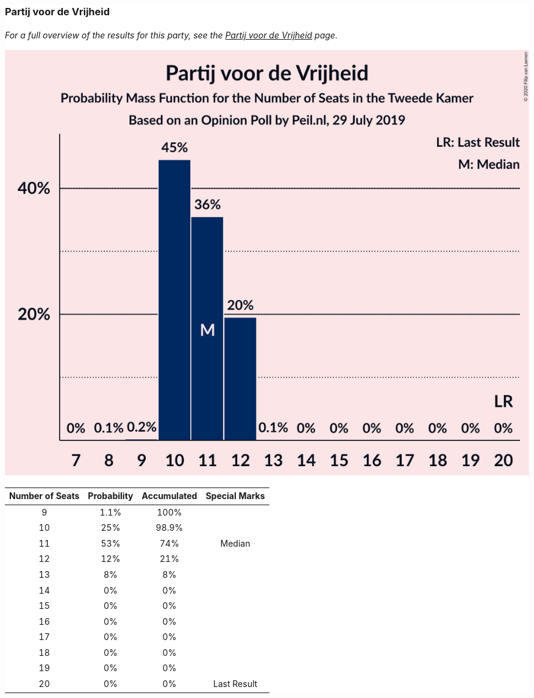 ### Partij voor de Vrijheid

*For a full overview of the results for this party, see the [Partij voor de Vrijheid](party-partijvoordevrijheid.html) page.*

![Graph with seats probability mass function not yet produced](2019-07-29-Peilnl-seats-pmf-partijvoordevrijheid.png "Seats Probability Mass Function")

| Number of Seats | Probability | Accumulated | Special Marks |
|:---------------:|:-----------:|:-----------:|:-------------:|
| 9 | 1.1% | 100% |  |
| 10 | 25% | 98.9% |  |
| 11 | 53% | 74% | Median |
| 12 | 12% | 21% |  |
| 13 | 8% | 8% |  |
| 14 | 0% | 0% |  |
| 15 | 0% | 0% |  |
| 16 | 0% | 0% |  |
| 17 | 0% | 0% |  |
| 18 | 0% | 0% |  |
| 19 | 0% | 0% |  |
| 20 | 0% | 0% | Last Result |